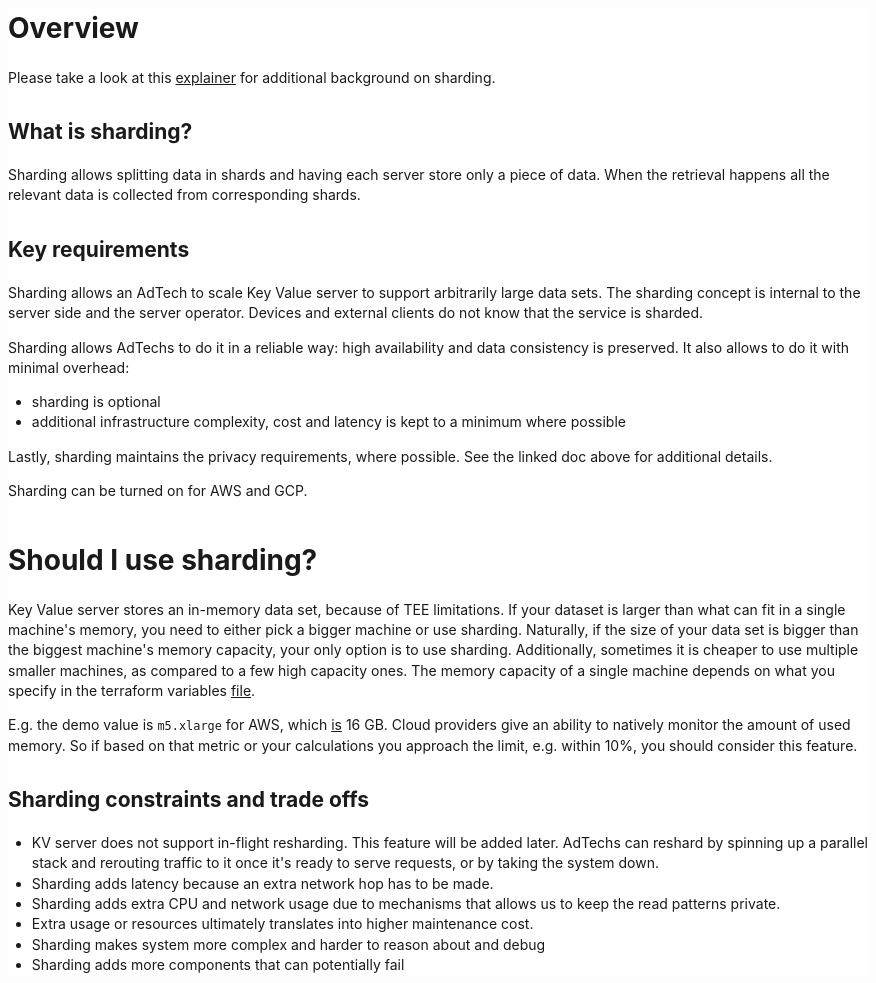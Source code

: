 # Overview

Please take a look at this
[explainer](https://github.com/privacysandbox/fledge-docs/blob/main/key_value_service_sharding.md)
for additional background on sharding.

## What is sharding?

Sharding allows splitting data in shards and having each server store only a piece of data. When the
retrieval happens all the relevant data is collected from corresponding shards.

## Key requirements

Sharding allows an AdTech to scale Key Value server to support arbitrarily large data sets. The
sharding concept is internal to the server side and the server operator. Devices and external
clients do not know that the service is sharded.

Sharding allows AdTechs to do it in a reliable way: high availability and data consistency is
preserved. It also allows to do it with minimal overhead:

-   sharding is optional
-   additional infrastructure complexity, cost and latency is kept to a minimum where possible

Lastly, sharding maintains the privacy requirements, where possible. See the linked doc above for
additional details.

Sharding can be turned on for AWS and GCP.

# Should I use sharding?

Key Value server stores an in-memory data set, because of TEE limitations. If your dataset is larger
than what can fit in a single machine's memory, you need to either pick a bigger machine or use
sharding. Naturally, if the size of your data set is bigger than the biggest machine's memory
capacity, your only option is to use sharding. Additionally, sometimes it is cheaper to use multiple
smaller machines, as compared to a few high capacity ones. The memory capacity of a single machine
depends on what you specify in the terraform variables
[file](https://github.com/privacysandbox/protected-auction-key-value-service/blob/04d3e75794fadc14c17b960a9cd02088216aa138/production/terraform/aws/environments/demo/us-east-1.tfvars.json#L16).

E.g. the demo value is `m5.xlarge` for AWS, which
[is](https://aws.amazon.com/ec2/instance-types/m5/) 16 GB. Cloud providers give an ability to
natively monitor the amount of used memory. So if based on that metric or your calculations you
approach the limit, e.g. within 10%, you should consider this feature.

## Sharding constraints and trade offs

-   KV server does not support in-flight resharding. This feature will be added later. AdTechs can
    reshard by spinning up a parallel stack and rerouting traffic to it once it's ready to serve
    requests, or by taking the system down.
-   Sharding adds latency because an extra network hop has to be made.
-   Sharding adds extra CPU and network usage due to mechanisms that allows us to keep the read
    patterns private.
-   Extra usage or resources ultimately translates into higher maintenance cost.
-   Sharding makes system more complex and harder to reason about and debug
-   Sharding adds more components that can potentially fail
